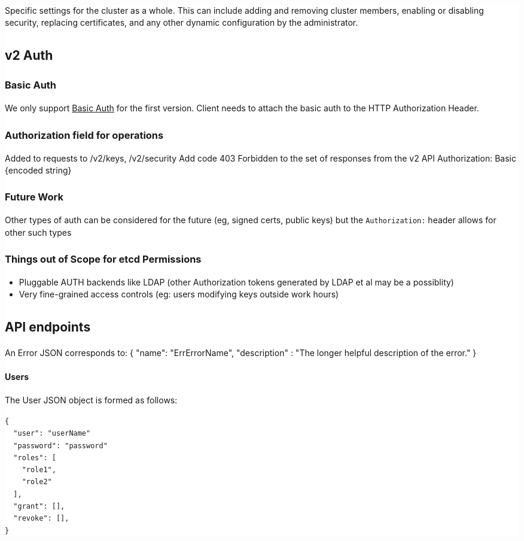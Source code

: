 Specific settings for the cluster as a whole. This can include adding and removing cluster members, enabling or disabling security, replacing certificates, and any other dynamic configuration by the administrator.

## v2 Auth

### Basic Auth
We only support [Basic Auth](http://en.wikipedia.org/wiki/Basic_access_authentication) for the first version. Client needs to attach the basic auth to the HTTP Authorization Header. 

### Authorization field for operations
Added to requests to /v2/keys, /v2/security
Add code 403 Forbidden to the set of responses from the v2 API
Authorization: Basic {encoded string}

### Future Work
Other types of auth can be considered for the future (eg, signed certs, public keys) but the `Authorization:` header allows for other such types

### Things out of Scope for etcd Permissions

* Pluggable AUTH backends like LDAP (other Authorization tokens generated by LDAP et al may be a possiblity)
* Very fine-grained access controls (eg: users modifying keys outside work hours)



## API endpoints

An Error JSON corresponds to:
{
  "name": "ErrErrorName",
  "description" : "The longer helpful description of the error."
}

#### Users

The User JSON object is formed as follows:

```
{
  "user": "userName"
  "password": "password"
  "roles": [
    "role1",
    "role2"
  ],
  "grant": [],
  "revoke": [],
}
```

